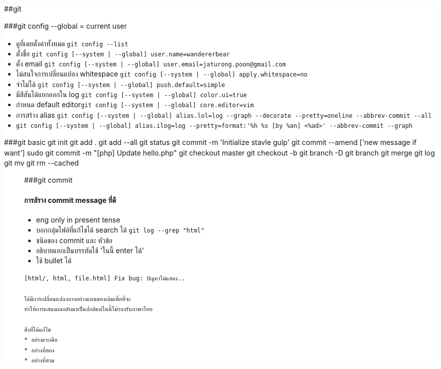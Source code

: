 ##git

###git config
--global = current user
* ดูที่เคยตั้งค่าทั้งหมด `git config --list`
* ตั้งชื่อ `git config [--system | --global] user.name=wandererbear`
* ตั้ง email `git config [--system | --global] user.email=jaturong.poon@gmail.com`
* ไม่สนใจการเปลี่ยนแปลง whitespace `git config [--system | --global] apply.whitespace=no`
* จำไม่ได้ `git config [--system | --global] push.default=simple`
* มีสีสันได้แยกออกใน log `git config [--system | --global] color.ui=true`
* กำหนด default editor`git config [--system | --global] core.editor=vim`
* การสร้าง alias `git config [--system | --global] alias.lol=log --graph --decorate --pretty=oneline --abbrev-commit --all`
* `git config [--system | --global] alias.ilog=log --pretty=format:'%h %s [by %an] <%ad>' --abbrev-commit --graph`

###git basic
	git init
	git add .
	git add --all
	git status
	git commit -m 'Initialize stavle gulp'
	git commit --amend ['new message if want']
	sudo git commit -m "[php] Update hello.php"
	git checkout master
	git checkout -b <newbranch>
	git branch -D <newbranch>
	git branch
	git merge <newbranch>
	git log
	git mv <old> <new>
	git rm --cached <dir>

###git commit

#### การส้ราง commit message ที่ดี
* eng only in present tense
* บอกกลุ่มไฟล์ที่แก้ไขได้ search ได้ `git log --grep "html"`
* ชนิดของ commit และ หัวข้อ
* อธิบายแยกเป็นบรรทัดใช้ 'ในนี้ enter ได้'
* ใช้ bullet ได้

```
[html/, html, file.html] Fix bug: ปัญหาไม่แสดง..

ได้มีการเปลี่ยนแปลงบางอย่างแทนของเดิมเพื่อที่จะ
ทำให้การแสดงผลกลับมาเป็นปกติแต่ในนี้ไม่รองรับภาษาไทย

สิ่งที่ได้แก้ไข
* อย่างแรกคือ
* อย่างที่สอง
* อย่างที่สาม
```
